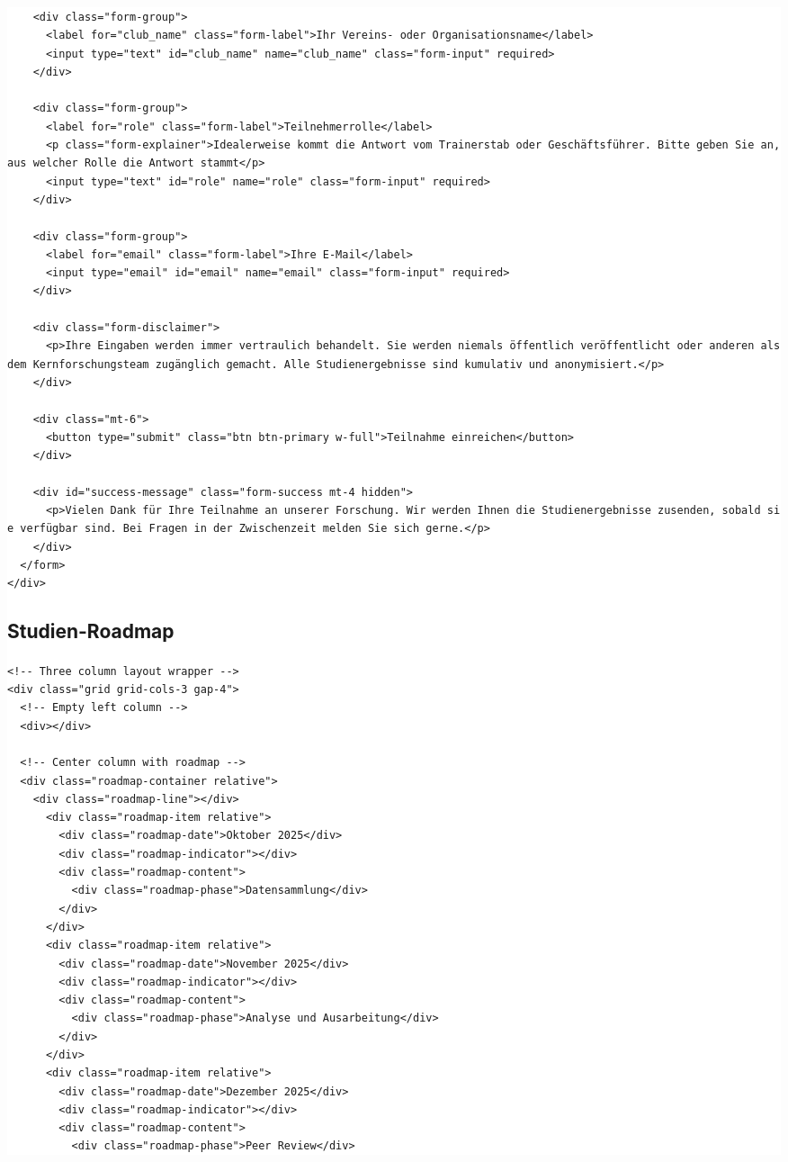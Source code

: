         <div class="form-group">
          <label for="club_name" class="form-label">Ihr Vereins- oder Organisationsname</label>
          <input type="text" id="club_name" name="club_name" class="form-input" required>
        </div>

        <div class="form-group">
          <label for="role" class="form-label">Teilnehmerrolle</label>
          <p class="form-explainer">Idealerweise kommt die Antwort vom Trainerstab oder Geschäftsführer. Bitte geben Sie an, aus welcher Rolle die Antwort stammt</p>
          <input type="text" id="role" name="role" class="form-input" required>
        </div>

        <div class="form-group">
          <label for="email" class="form-label">Ihre E-Mail</label>
          <input type="email" id="email" name="email" class="form-input" required>
        </div>

        <div class="form-disclaimer">
          <p>Ihre Eingaben werden immer vertraulich behandelt. Sie werden niemals öffentlich veröffentlicht oder anderen als dem Kernforschungsteam zugänglich gemacht. Alle Studienergebnisse sind kumulativ und anonymisiert.</p>
        </div>

        <div class="mt-6">
          <button type="submit" class="btn btn-primary w-full">Teilnahme einreichen</button>
        </div>

        <div id="success-message" class="form-success mt-4 hidden">
          <p>Vielen Dank für Ihre Teilnahme an unserer Forschung. Wir werden Ihnen die Studienergebnisse zusenden, sobald sie verfügbar sind. Bei Fragen in der Zwischenzeit melden Sie sich gerne.</p>
        </div>
      </form>
    </div>
  </div>
</section>


<section class="section section-alt" id="roadmap">
  <div class="section-content">
    <h2 class="section-title">Studien-Roadmap</h2>

    <!-- Three column layout wrapper -->
    <div class="grid grid-cols-3 gap-4">
      <!-- Empty left column -->
      <div></div>

      <!-- Center column with roadmap -->
      <div class="roadmap-container relative">
        <div class="roadmap-line"></div>
          <div class="roadmap-item relative">
            <div class="roadmap-date">Oktober 2025</div>
            <div class="roadmap-indicator"></div>
            <div class="roadmap-content">
              <div class="roadmap-phase">Datensammlung</div>
            </div>
          </div>
          <div class="roadmap-item relative">
            <div class="roadmap-date">November 2025</div>
            <div class="roadmap-indicator"></div>
            <div class="roadmap-content">
              <div class="roadmap-phase">Analyse und Ausarbeitung</div>
            </div>
          </div>
          <div class="roadmap-item relative">
            <div class="roadmap-date">Dezember 2025</div>
            <div class="roadmap-indicator"></div>
            <div class="roadmap-content">
              <div class="roadmap-phase">Peer Review</div>